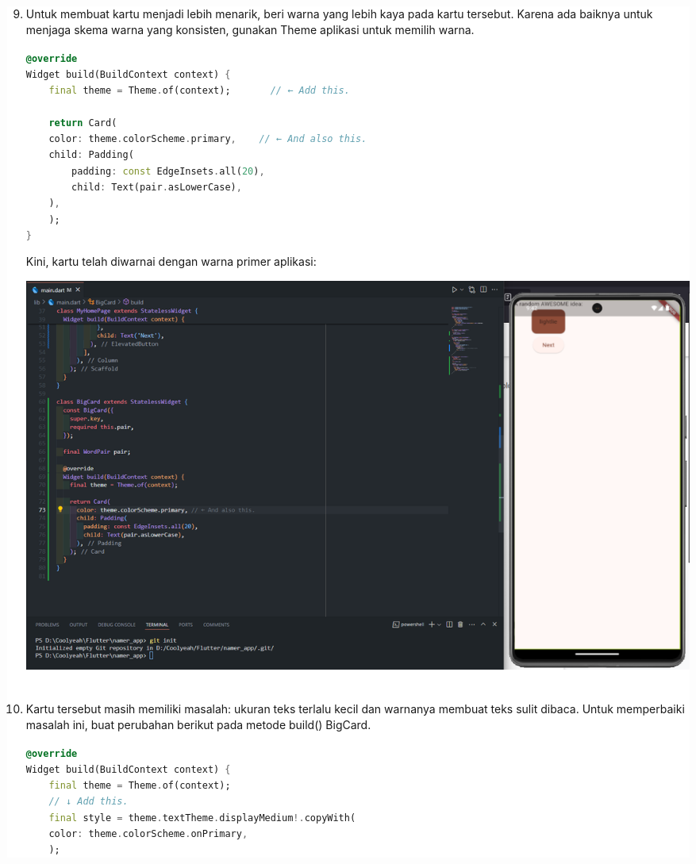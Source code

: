 9. Untuk membuat kartu menjadi lebih menarik, beri warna yang lebih kaya pada kartu tersebut. Karena ada baiknya untuk menjaga skema warna yang konsisten, gunakan Theme aplikasi untuk memilih warna.
    ```dart
    @override
    Widget build(BuildContext context) {
        final theme = Theme.of(context);       // ← Add this.

        return Card(
        color: theme.colorScheme.primary,    // ← And also this.
        child: Padding(
            padding: const EdgeInsets.all(20),
            child: Text(pair.asLowerCase),
        ),
        );
    }
    ```
    Kini, kartu telah diwarnai dengan warna primer aplikasi:

    ![alt text](images/10.png)
<br></br>

10. Kartu tersebut masih memiliki masalah: ukuran teks terlalu kecil dan warnanya membuat teks sulit dibaca. Untuk memperbaiki masalah ini, buat perubahan berikut pada metode build() BigCard.
    ```dart
    @override
    Widget build(BuildContext context) {
        final theme = Theme.of(context);
        // ↓ Add this.
        final style = theme.textTheme.displayMedium!.copyWith(
        color: theme.colorScheme.onPrimary,
        );
